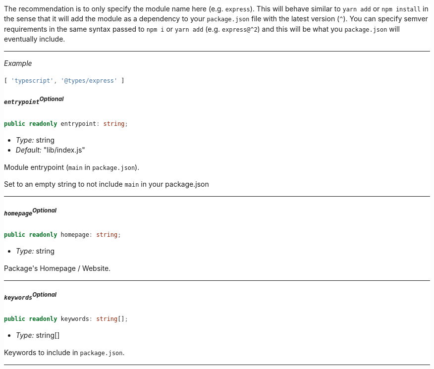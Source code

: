 The recommendation is to only specify the module name here (e.g.
`express`). This will behave similar to `yarn add` or `npm install` in the
sense that it will add the module as a dependency to your `package.json`
file with the latest version (`^`). You can specify semver requirements in
the same syntax passed to `npm i` or `yarn add` (e.g. `express@^2`) and
this will be what you `package.json` will eventually include.

---

*Example*

```typescript
[ 'typescript', '@types/express' ]
```


##### `entrypoint`<sup>Optional</sup> <a name="entrypoint" id="projen-cdktf-app-ts.CdktfTypeScriptAppOptions.property.entrypoint"></a>

```typescript
public readonly entrypoint: string;
```

- *Type:* string
- *Default:* "lib/index.js"

Module entrypoint (`main` in `package.json`).

Set to an empty string to not include `main` in your package.json

---

##### `homepage`<sup>Optional</sup> <a name="homepage" id="projen-cdktf-app-ts.CdktfTypeScriptAppOptions.property.homepage"></a>

```typescript
public readonly homepage: string;
```

- *Type:* string

Package's Homepage / Website.

---

##### `keywords`<sup>Optional</sup> <a name="keywords" id="projen-cdktf-app-ts.CdktfTypeScriptAppOptions.property.keywords"></a>

```typescript
public readonly keywords: string[];
```

- *Type:* string[]

Keywords to include in `package.json`.

---
